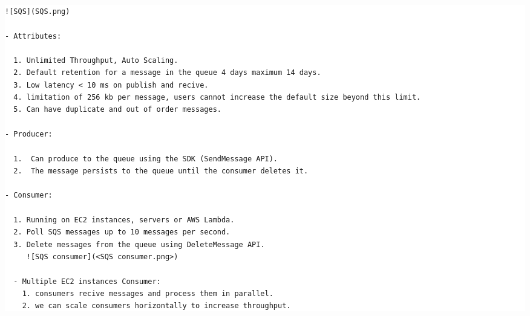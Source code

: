     ![SQS](SQS.png)

    - Attributes:

      1. Unlimited Throughput, Auto Scaling.
      2. Default retention for a message in the queue 4 days maximum 14 days.
      3. Low latency < 10 ms on publish and recive.
      4. limitation of 256 kb per message, users cannot increase the default size beyond this limit.
      5. Can have duplicate and out of order messages.

    - Producer:

      1.  Can produce to the queue using the SDK (SendMessage API).
      2.  The message persists to the queue until the consumer deletes it.

    - Consumer:

      1. Running on EC2 instances, servers or AWS Lambda.
      2. Poll SQS messages up to 10 messages per second.
      3. Delete messages from the queue using DeleteMessage API.
         ![SQS consumer](<SQS consumer.png>)

      - Multiple EC2 instances Consumer:
        1. consumers recive messages and process them in parallel.
        2. we can scale consumers horizontally to increase throughput.
